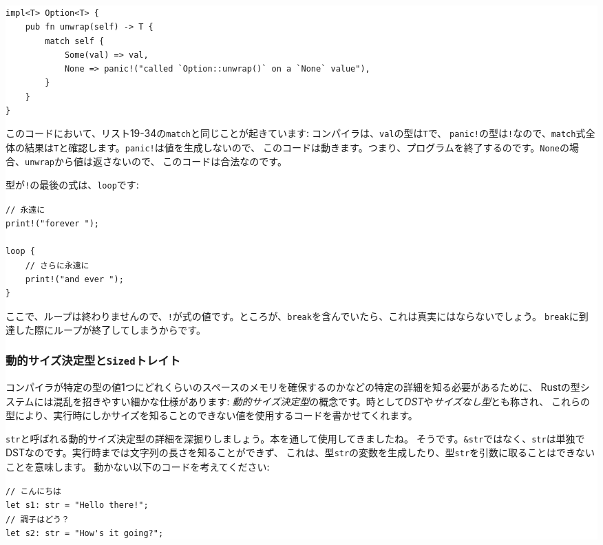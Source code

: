 ```rust,ignore
impl<T> Option<T> {
    pub fn unwrap(self) -> T {
        match self {
            Some(val) => val,
            None => panic!("called `Option::unwrap()` on a `None` value"),
        }
    }
}
```



このコードにおいて、リスト19-34の`match`と同じことが起きています: コンパイラは、`val`の型は`T`で、
`panic!`の型は`!`なので、`match`式全体の結果は`T`と確認します。`panic!`は値を生成しないので、
このコードは動きます。つまり、プログラムを終了するのです。`None`の場合、`unwrap`から値は返さないので、
このコードは合法なのです。



型が`!`の最後の式は、`loop`です:

```rust,ignore
// 永遠に
print!("forever ");

loop {
    // さらに永遠に
    print!("and ever ");
}
```



ここで、ループは終わりませんので、`!`が式の値です。ところが、`break`を含んでいたら、これは真実にはならないでしょう。
`break`に到達した際にループが終了してしまうからです。



### 動的サイズ決定型と`Sized`トレイト



コンパイラが特定の型の値1つにどれくらいのスペースのメモリを確保するのかなどの特定の詳細を知る必要があるために、
Rustの型システムには混乱を招きやすい細かな仕様があります: *動的サイズ決定型*の概念です。時として*DST*や*サイズなし型*とも称され、
これらの型により、実行時にしかサイズを知ることのできない値を使用するコードを書かせてくれます。



`str`と呼ばれる動的サイズ決定型の詳細を深掘りしましょう。本を通して使用してきましたね。
そうです。`&str`ではなく、`str`は単独でDSTなのです。実行時までは文字列の長さを知ることができず、
これは、型`str`の変数を生成したり、型`str`を引数に取ることはできないことを意味します。
動かない以下のコードを考えてください:

```rust,ignore
// こんにちは
let s1: str = "Hello there!";
// 調子はどう？
let s2: str = "How's it going?";
```
